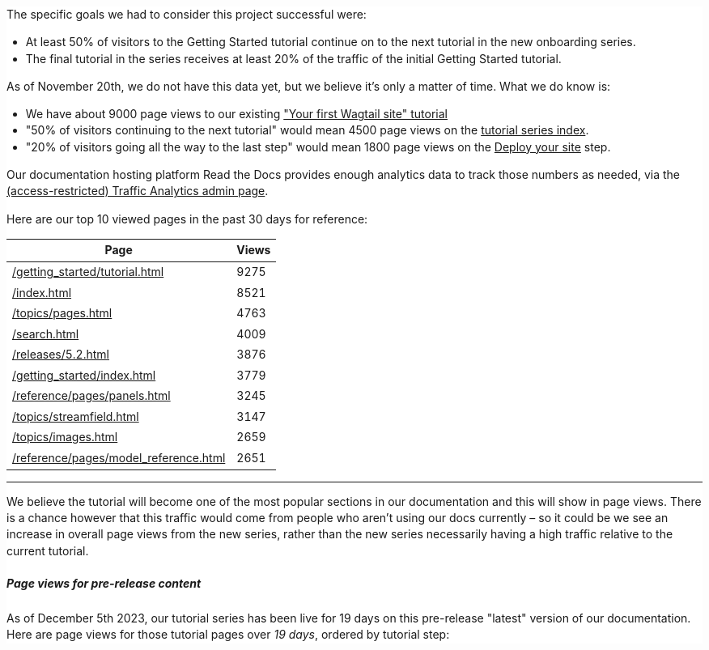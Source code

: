 The specific goals we had to consider this project successful were:

- At least 50% of visitors to the Getting Started tutorial continue on to the next tutorial in the new onboarding series.
- The final tutorial in the series receives at least 20% of the traffic of the initial Getting Started tutorial.

As of November 20th, we do not have this data yet, but we believe it’s only a matter of time.
What we do know is:

- We have about 9000 page views to our existing ["Your first Wagtail site" tutorial](https://docs.wagtail.org/en/stable/getting_started/tutorial.html)
- "50% of visitors continuing to the next tutorial" would mean 4500 page views on the [tutorial series index](https://docs.wagtail.org/en/latest/tutorial/index.html).
- "20% of visitors going all the way to the last step" would mean 1800 page views on the [Deploy your site](https://docs.wagtail.org/en/latest/tutorial/deployment.html) step.

Our documentation hosting platform Read the Docs provides enough analytics data to track those numbers as needed, via the [(access-restricted) Traffic Analytics admin page](https://readthedocs.org/dashboard/wagtail/traffic-analytics/).

Here are our top 10 viewed pages in the past 30 days for reference:

| Page                                                                                                             | Views |
| ---------------------------------------------------------------------------------------------------------------- | ----- |
| [/getting_started/tutorial.html](https://docs.wagtail.org/en/stable/getting_started/tutorial.html)               | 9275  |
| [/index.html](https://docs.wagtail.org/en/stable/index.html)                                                     | 8521  |
| [/topics/pages.html](https://docs.wagtail.org/en/stable/topics/pages.html)                                       | 4763  |
| [/search.html](https://docs.wagtail.org/en/stable/search.html)                                                   | 4009  |
| [/releases/5.2.html](https://docs.wagtail.org/en/stable/releases/5.2.html)                                       | 3876  |
| [/getting_started/index.html](https://docs.wagtail.org/en/stable/getting_started/index.html)                     | 3779  |
| [/reference/pages/panels.html](https://docs.wagtail.org/en/stable/reference/pages/panels.html)                   | 3245  |
| [/topics/streamfield.html](https://docs.wagtail.org/en/stable/topics/streamfield.html)                           | 3147  |
| [/topics/images.html](https://docs.wagtail.org/en/stable/topics/images.html)                                     | 2659  |
| [/reference/pages/model_reference.html](https://docs.wagtail.org/en/stable/reference/pages/model_reference.html) | 2651  |

---

We believe the tutorial will become one of the most popular sections in our documentation and this will show in page views.
There is a chance however that this traffic would come from people who aren’t using our docs currently – so it could be we see an increase in overall page views from the new series, rather than the new series necessarily having a high traffic relative to the current tutorial.

##### Page views for pre-release content

As of December 5th 2023, our tutorial series has been live for 19 days on this pre-release "latest" version of our documentation.
Here are page views for those tutorial pages over _19 days_, ordered by tutorial step:
